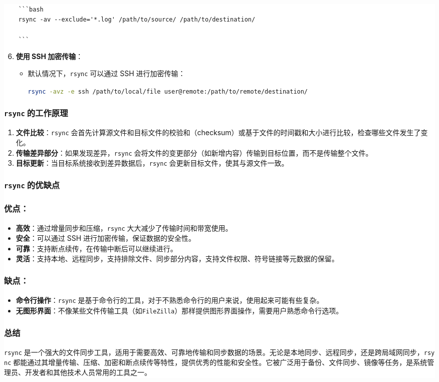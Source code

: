         ```bash
        rsync -av --exclude='*.log' /path/to/source/ /path/to/destination/
        
        ```
        
6. **使用 SSH 加密传输**：
    - 默认情况下，`rsync` 可以通过 SSH 进行加密传输：
        
        ```bash
        rsync -avz -e ssh /path/to/local/file user@remote:/path/to/remote/destination/
        
        ```
        

### **`rsync` 的工作原理**

1. **文件比较**：`rsync` 会首先计算源文件和目标文件的校验和（checksum）或基于文件的时间戳和大小进行比较，检查哪些文件发生了变化。
2. **传输差异部分**：如果发现差异，`rsync` 会将文件的变更部分（如新增内容）传输到目标位置，而不是传输整个文件。
3. **目标更新**：当目标系统接收到差异数据后，`rsync` 会更新目标文件，使其与源文件一致。

### **`rsync` 的优缺点**

### **优点**：

- **高效**：通过增量同步和压缩，`rsync` 大大减少了传输时间和带宽使用。
- **安全**：可以通过 SSH 进行加密传输，保证数据的安全性。
- **可靠**：支持断点续传，在传输中断后可以继续进行。
- **灵活**：支持本地、远程同步，支持排除文件、同步部分内容，支持文件权限、符号链接等元数据的保留。

### **缺点**：

- **命令行操作**：`rsync` 是基于命令行的工具，对于不熟悉命令行的用户来说，使用起来可能有些复杂。
- **无图形界面**：不像某些文件传输工具（如`FileZilla`）那样提供图形界面操作，需要用户熟悉命令行选项。

### **总结**

`rsync` 是一个强大的文件同步工具，适用于需要高效、可靠地传输和同步数据的场景。无论是本地同步、远程同步，还是跨局域网同步，`rsync` 都能通过其增量传输、压缩、加密和断点续传等特性，提供优秀的性能和安全性。它被广泛用于备份、文件同步、镜像等任务，是系统管理员、开发者和其他技术人员常用的工具之一。